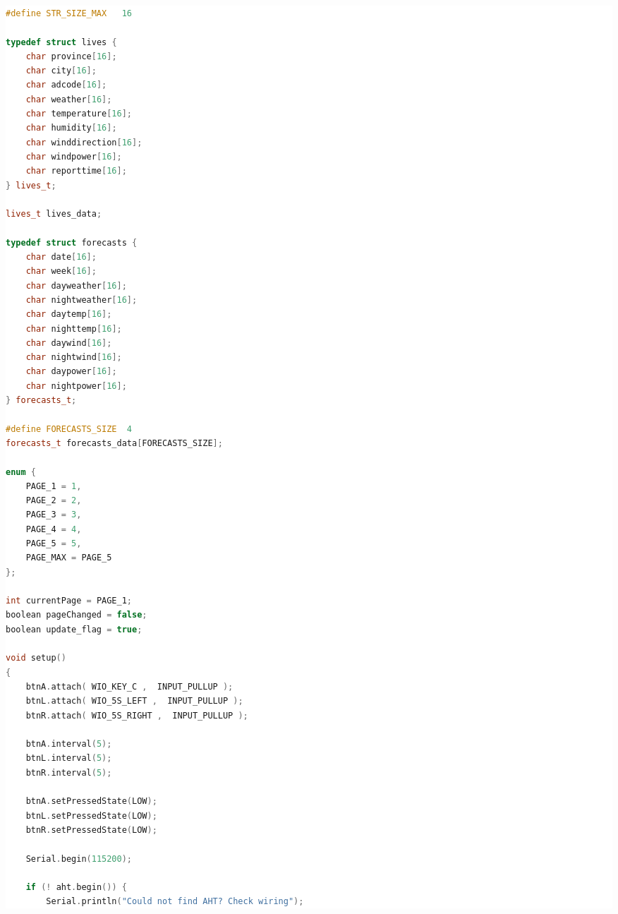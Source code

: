 ```cpp
#define STR_SIZE_MAX   16

typedef struct lives {
    char province[16];
    char city[16];
    char adcode[16];
    char weather[16];
    char temperature[16];
    char humidity[16];
    char winddirection[16];
    char windpower[16];
    char reporttime[16];
} lives_t;

lives_t lives_data;

typedef struct forecasts {
    char date[16];
    char week[16];
    char dayweather[16];
    char nightweather[16];
    char daytemp[16];
    char nighttemp[16];
    char daywind[16];
    char nightwind[16];
    char daypower[16];
    char nightpower[16];
} forecasts_t;

#define FORECASTS_SIZE  4
forecasts_t forecasts_data[FORECASTS_SIZE];

enum {
    PAGE_1 = 1,
    PAGE_2 = 2,
    PAGE_3 = 3,
    PAGE_4 = 4,
    PAGE_5 = 5,
    PAGE_MAX = PAGE_5
};

int currentPage = PAGE_1;
boolean pageChanged = false;
boolean update_flag = true;

void setup()
{
    btnA.attach( WIO_KEY_C ,  INPUT_PULLUP );
    btnL.attach( WIO_5S_LEFT ,  INPUT_PULLUP );
    btnR.attach( WIO_5S_RIGHT ,  INPUT_PULLUP );

    btnA.interval(5);
    btnL.interval(5);
    btnR.interval(5);

    btnA.setPressedState(LOW); 
    btnL.setPressedState(LOW); 
    btnR.setPressedState(LOW); 

    Serial.begin(115200);

    if (! aht.begin()) {
        Serial.println("Could not find AHT? Check wiring");
```
